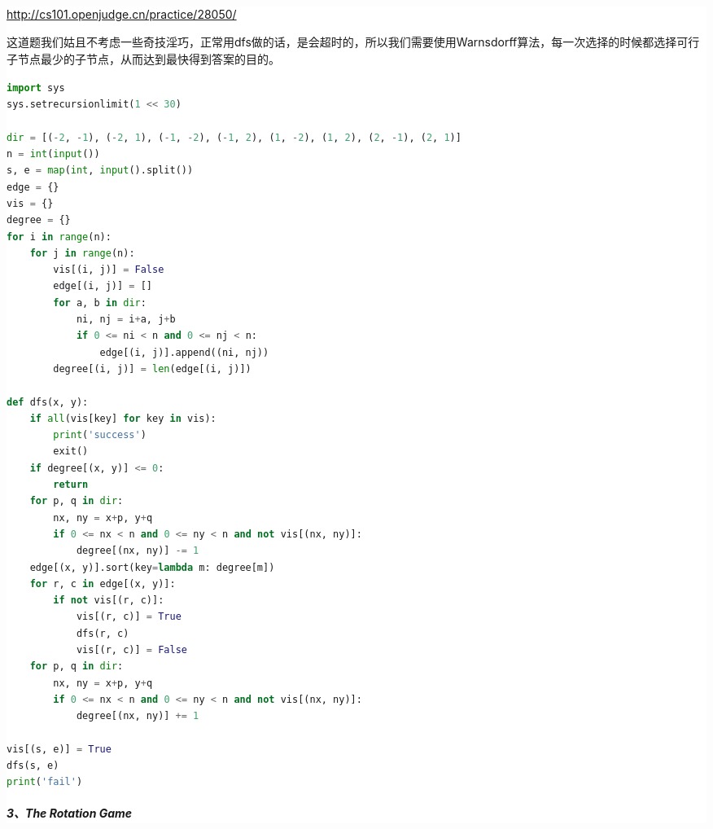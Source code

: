 http://cs101.openjudge.cn/practice/28050/

这道题我们姑且不考虑一些奇技淫巧，正常用dfs做的话，是会超时的，所以我们需要使用Warnsdorff​算法，每一次选择的时候都选择可行子节点最少的子节点，从而达到最快得到答案的目的。

```python
import sys
sys.setrecursionlimit(1 << 30)

dir = [(-2, -1), (-2, 1), (-1, -2), (-1, 2), (1, -2), (1, 2), (2, -1), (2, 1)]
n = int(input())
s, e = map(int, input().split())
edge = {}
vis = {}
degree = {}
for i in range(n):
    for j in range(n):
        vis[(i, j)] = False
        edge[(i, j)] = []
        for a, b in dir:
            ni, nj = i+a, j+b
            if 0 <= ni < n and 0 <= nj < n:
                edge[(i, j)].append((ni, nj))
        degree[(i, j)] = len(edge[(i, j)])

def dfs(x, y):
    if all(vis[key] for key in vis):
        print('success')
        exit()
    if degree[(x, y)] <= 0:
        return
    for p, q in dir:
        nx, ny = x+p, y+q
        if 0 <= nx < n and 0 <= ny < n and not vis[(nx, ny)]:
            degree[(nx, ny)] -= 1
    edge[(x, y)].sort(key=lambda m: degree[m])
    for r, c in edge[(x, y)]:
        if not vis[(r, c)]:
            vis[(r, c)] = True
            dfs(r, c)
            vis[(r, c)] = False
    for p, q in dir:
        nx, ny = x+p, y+q
        if 0 <= nx < n and 0 <= ny < n and not vis[(nx, ny)]:
            degree[(nx, ny)] += 1

vis[(s, e)] = True
dfs(s, e)
print('fail')

```



##### 3、The Rotation Game
